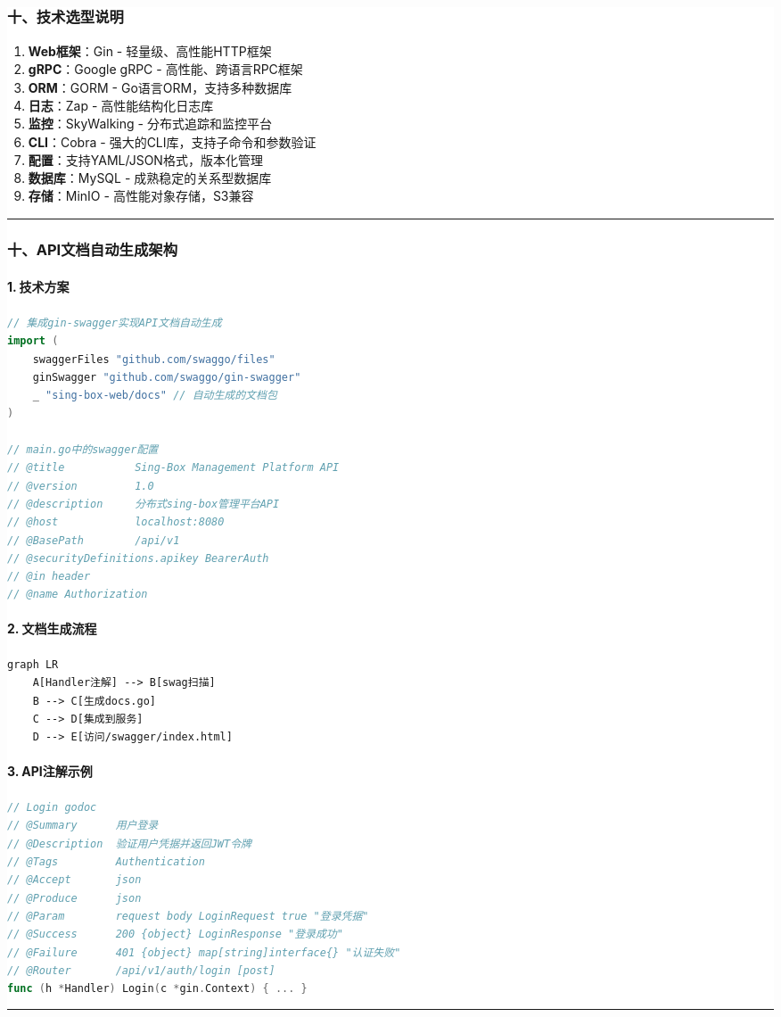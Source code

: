 
### **十、技术选型说明**

1. **Web框架**：Gin - 轻量级、高性能HTTP框架
2. **gRPC**：Google gRPC - 高性能、跨语言RPC框架
3. **ORM**：GORM - Go语言ORM，支持多种数据库
4. **日志**：Zap - 高性能结构化日志库
5. **监控**：SkyWalking - 分布式追踪和监控平台
6. **CLI**：Cobra - 强大的CLI库，支持子命令和参数验证
7. **配置**：支持YAML/JSON格式，版本化管理
8. **数据库**：MySQL - 成熟稳定的关系型数据库
9. **存储**：MinIO - 高性能对象存储，S3兼容

---

### **十、API文档自动生成架构**

#### **1. 技术方案**
```go
// 集成gin-swagger实现API文档自动生成
import (
    swaggerFiles "github.com/swaggo/files"
    ginSwagger "github.com/swaggo/gin-swagger"
    _ "sing-box-web/docs" // 自动生成的文档包
)

// main.go中的swagger配置
// @title           Sing-Box Management Platform API
// @version         1.0
// @description     分布式sing-box管理平台API
// @host            localhost:8080
// @BasePath        /api/v1
// @securityDefinitions.apikey BearerAuth
// @in header
// @name Authorization
```

#### **2. 文档生成流程**
```mermaid
graph LR
    A[Handler注解] --> B[swag扫描]
    B --> C[生成docs.go]
    C --> D[集成到服务]
    D --> E[访问/swagger/index.html]
```

#### **3. API注解示例**
```go
// Login godoc
// @Summary      用户登录
// @Description  验证用户凭据并返回JWT令牌
// @Tags         Authentication
// @Accept       json
// @Produce      json
// @Param        request body LoginRequest true "登录凭据"
// @Success      200 {object} LoginResponse "登录成功"
// @Failure      401 {object} map[string]interface{} "认证失败"
// @Router       /api/v1/auth/login [post]
func (h *Handler) Login(c *gin.Context) { ... }
```

---